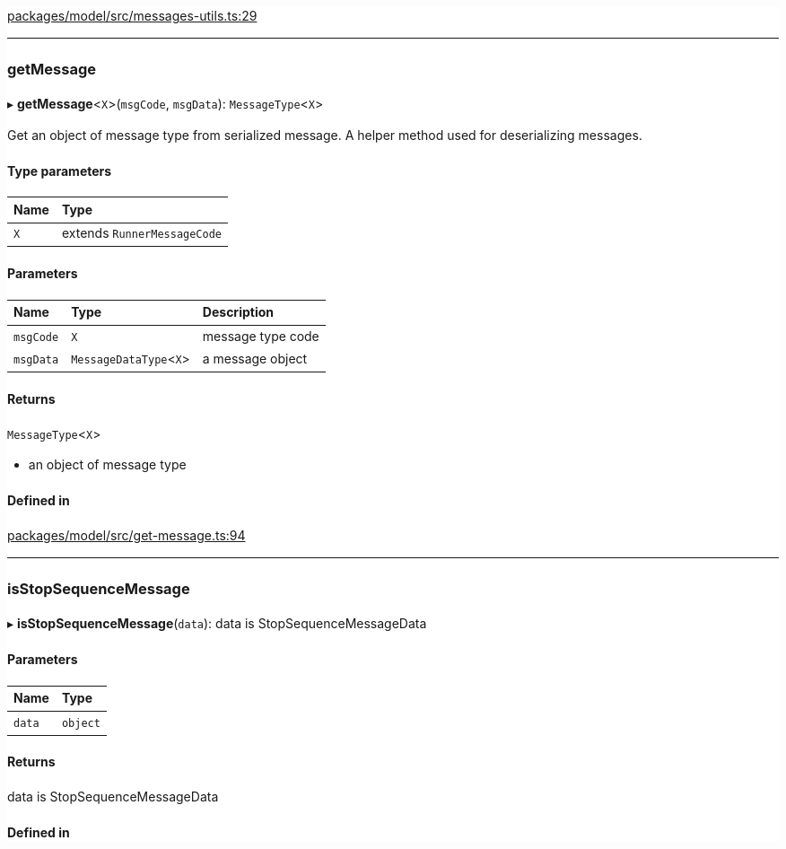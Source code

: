 [packages/model/src/messages-utils.ts:29](https://github.com/scramjetorg/transform-hub/blob/HEAD/packages/model/src/messages-utils.ts#L29)

___

### getMessage

▸ **getMessage**<`X`\>(`msgCode`, `msgData`): `MessageType`<`X`\>

Get an object of message type from serialized message.
A helper method used for deserializing messages.

#### Type parameters

| Name | Type |
| :------ | :------ |
| `X` | extends `RunnerMessageCode` |

#### Parameters

| Name | Type | Description |
| :------ | :------ | :------ |
| `msgCode` | `X` | message type code |
| `msgData` | `MessageDataType`<`X`\> | a message object |

#### Returns

`MessageType`<`X`\>

- an object of message type

#### Defined in

[packages/model/src/get-message.ts:94](https://github.com/scramjetorg/transform-hub/blob/HEAD/packages/model/src/get-message.ts#L94)

___

### isStopSequenceMessage

▸ **isStopSequenceMessage**(`data`): data is StopSequenceMessageData

#### Parameters

| Name | Type |
| :------ | :------ |
| `data` | `object` |

#### Returns

data is StopSequenceMessageData

#### Defined in
